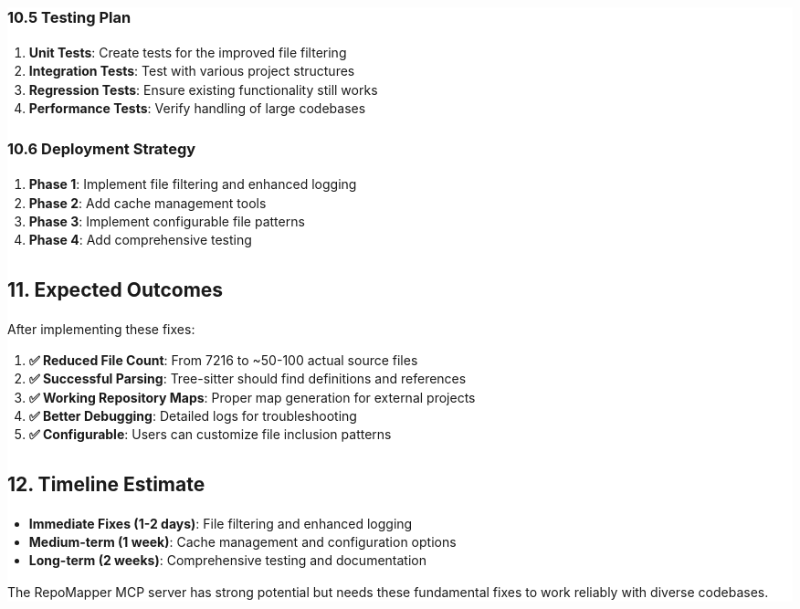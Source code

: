 ### 10.5 Testing Plan

1. **Unit Tests**: Create tests for the improved file filtering
2. **Integration Tests**: Test with various project structures
3. **Regression Tests**: Ensure existing functionality still works
4. **Performance Tests**: Verify handling of large codebases

### 10.6 Deployment Strategy

1. **Phase 1**: Implement file filtering and enhanced logging
2. **Phase 2**: Add cache management tools
3. **Phase 3**: Implement configurable file patterns
4. **Phase 4**: Add comprehensive testing

## 11. Expected Outcomes

After implementing these fixes:

1. **✅ Reduced File Count**: From 7216 to ~50-100 actual source files
2. **✅ Successful Parsing**: Tree-sitter should find definitions and references
3. **✅ Working Repository Maps**: Proper map generation for external projects
4. **✅ Better Debugging**: Detailed logs for troubleshooting
5. **✅ Configurable**: Users can customize file inclusion patterns

## 12. Timeline Estimate

- **Immediate Fixes (1-2 days)**: File filtering and enhanced logging
- **Medium-term (1 week)**: Cache management and configuration options
- **Long-term (2 weeks)**: Comprehensive testing and documentation

The RepoMapper MCP server has strong potential but needs these fundamental fixes to work reliably with diverse codebases.